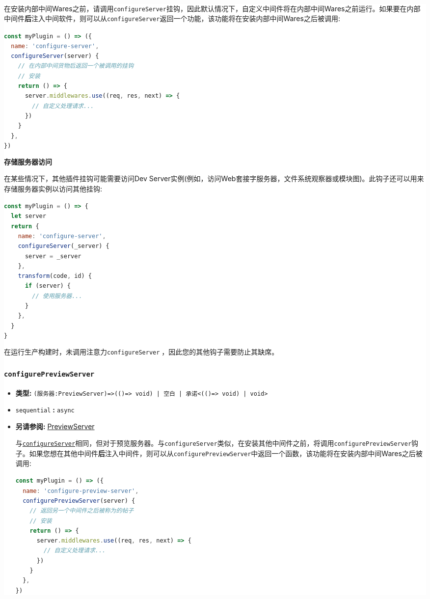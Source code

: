   在安装内部中间Wares之前，请调用`configureServer`挂钩，因此默认情况下，自定义中间件将在内部中间Wares之前运行。如果要在内部中间件**后**注入中间软件，则可以从`configureServer`返回一个功能，该功能将在安装内部中间Wares之后被调用:

  ```js
  const myPlugin = () => ({
    name: 'configure-server',
    configureServer(server) {
      // 在内部中间货物后返回一个被调用的挂钩
      // 安装
      return () => {
        server.middlewares.use((req, res, next) => {
          // 自定义处理请求...
        })
      }
    },
  })
  ```

  **存储服务器访问**

  在某些情况下，其他插件挂钩可能需要访问Dev Server实例(例如，访问Web套接字服务器，文件系统观察器或模块图)。此钩子还可以用来存储服务器实例以访问其他挂钩:

  ```js
  const myPlugin = () => {
    let server
    return {
      name: 'configure-server',
      configureServer(_server) {
        server = _server
      },
      transform(code, id) {
        if (server) {
          // 使用服务器...
        }
      },
    }
  }
  ```

  在运行生产构建时，未调用注意力`configureServer` ，因此您的其他钩子需要防止其缺席。

### `configurePreviewServer`

- **类型:** `(服务器:PreviewServer)=>(()=> void) | 空白 | 承诺<(()=> void) | void>`
- `sequential` **:** `async`
- **另请参阅:** [PreviewServer](./api-javascript#previewserver)

  与[`configureServer`](/en/guide/api-plugin.html#configureserver)相同，但对于预览服务器。与`configureServer`类似，在安装其他中间件之前，将调用`configurePreviewServer`钩子。如果您想在其他中间件**后**注入中间件，则可以从`configurePreviewServer`中返回一个函数，该功能将在安装内部中间Wares之后被调用:

  ```js
  const myPlugin = () => ({
    name: 'configure-preview-server',
    configurePreviewServer(server) {
      // 返回另一个中间件之后被称为的帖子
      // 安装
      return () => {
        server.middlewares.use((req, res, next) => {
          // 自定义处理请求...
        })
      }
    },
  })
  ```
